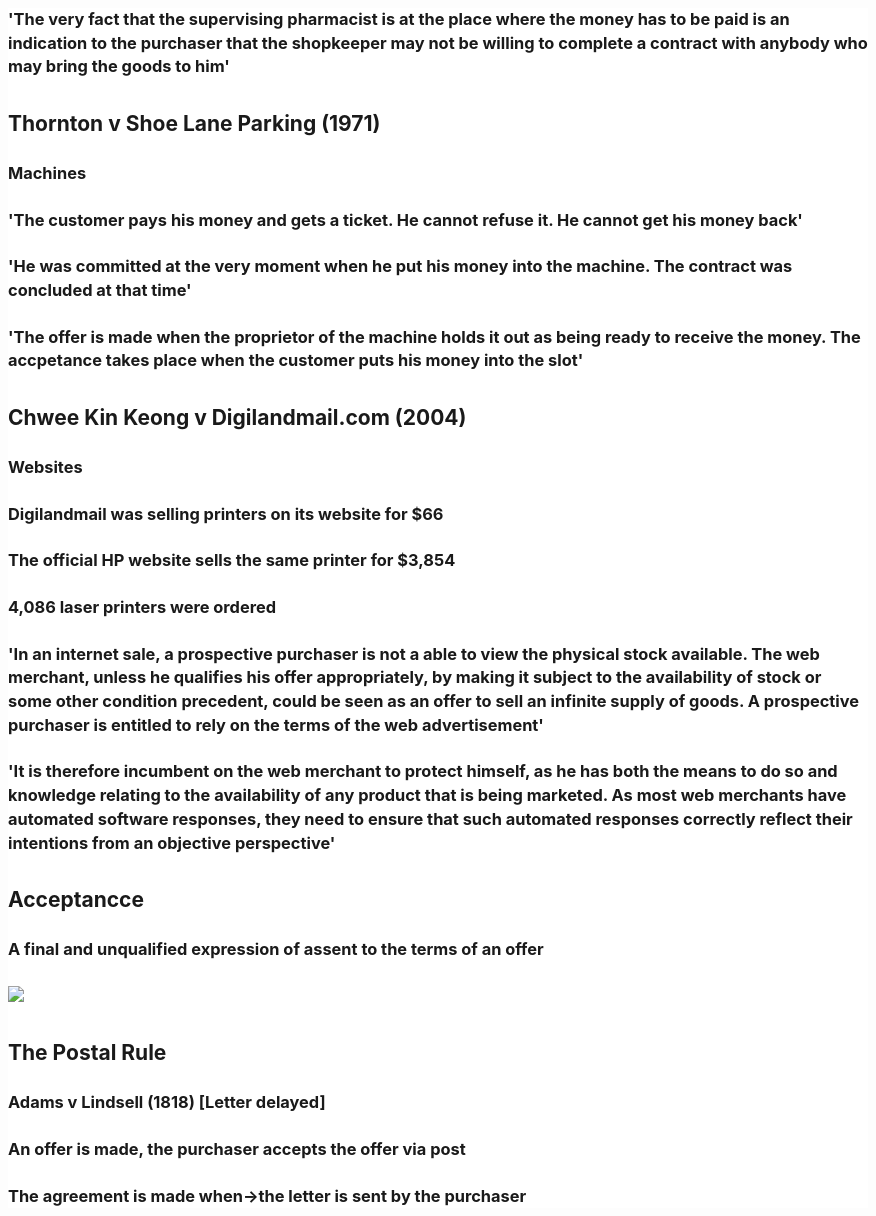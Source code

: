 ### 'The very fact that the supervising pharmacist is at the place where the money has to be paid is an indication to the purchaser that the shopkeeper may not be willing to complete a contract with anybody who may bring the goods to him'
## **Thornton v Shoe Lane Parking (1971)**
### Machines
### 'The customer pays his money and gets a ticket. He cannot refuse it. He cannot get his money back'
### 'He was committed at the very moment when he put his money into the machine. The contract was concluded at that time'
### 'The offer is made when the proprietor of the machine holds it out as being ready to receive the money. The accpetance takes place when the customer puts his money into the slot'
## **Chwee Kin Keong v Digilandmail.com (2004)**
### Websites
### Digilandmail was selling printers on its website for $66
### The official HP website sells the same printer for $3,854
### 4,086 laser printers were ordered
### 'In an internet sale, a prospective purchaser is not a able to view the physical stock available. The web merchant, unless he qualifies his offer appropriately, by making it subject to the availability of stock or some other condition precedent, could be seen as an offer to sell an infinite supply of goods. A prospective purchaser is entitled to rely on the terms of the web advertisement'
### 'It is therefore incumbent on the web merchant to protect himself, as he has both the means to do so and knowledge relating to the availability of any product that is being marketed. As most web merchants have automated software responses, they need to ensure that such automated responses correctly reflect their intentions from an objective perspective'
## **Acceptancce**
### A final and unqualified expression of assent to the terms of an offer
### ![](https://remnote-user-data.s3.amazonaws.com/bDP9SBX1ahGizgCaIo0X7cF_mmrmqUKa6Rgx6Pcqabnu1oAMNab21Qw6DOYXATGX_WjOr8vRm-wGRGHL-JmvdxznbOdDF_8FG45XUcaSlWPOV5KfrRoVQBwPxfT12ONJ.png)
## **The Postal Rule**
### Adams v Lindsell (1818) [Letter delayed]
### An offer is made, the purchaser accepts the offer via post
### The agreement is made when→the letter is sent by the purchaser
